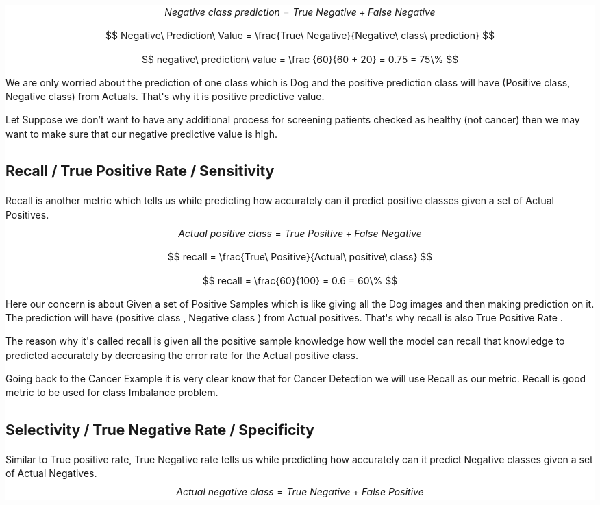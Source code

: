 $$
Negative\ class\ prediction  = True\ Negative + False\ Negative
$$

$$
Negative\ Prediction\ Value = \frac{True\ Negative}{Negative\ class\ prediction}
$$

$$
negative\ prediction\ value = \frac {60}{60 + 20} = 0.75 = 75\%
$$

We are only worried about the prediction of one class which is Dog and the positive prediction class will have (Positive class, Negative class) from Actuals. That's why it is positive predictive value.

Let Suppose we don’t want to have any additional process for screening patients checked as healthy  (not cancer) then we may want to make sure that our negative predictive value is high.



## Recall / True Positive Rate / Sensitivity

Recall is another metric which tells us while predicting how accurately can it predict positive classes given a set of Actual Positives. 
$$
Actual\ positive\ class = True\ Positive + False\ Negative
$$

$$
recall = \frac{True\ Positive}{Actual\ positive\ class}
$$

$$
recall = \frac{60}{100} = 0.6 = 60\%
$$

Here our concern is about Given a set of Positive Samples which is like giving all the Dog images and then making prediction on it. The prediction will have (positive class , Negative class ) from Actual positives.  That's why recall is also True Positive Rate .  

The reason why it's called recall is given all the positive sample knowledge how well the model can recall that knowledge to predicted accurately by decreasing the error rate for the Actual positive class.

Going back to the Cancer Example it is very clear know that for Cancer Detection we will use Recall as our metric. Recall is good metric to be used for class Imbalance problem.



## Selectivity / True Negative Rate / Specificity

Similar to True positive rate, True Negative rate tells us while predicting how accurately can it predict Negative classes given a set of Actual Negatives. 
$$
Actual\ negative\ class = True\ Negative + False\ Positive
$$
